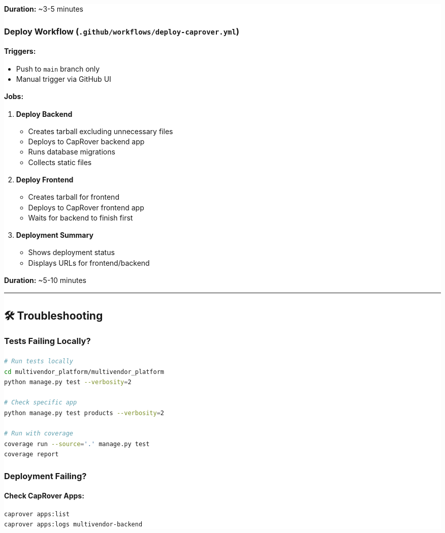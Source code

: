 **Duration:** ~3-5 minutes

### Deploy Workflow (`.github/workflows/deploy-caprover.yml`)

**Triggers:**
- Push to `main` branch only
- Manual trigger via GitHub UI

**Jobs:**
1. **Deploy Backend**
   - Creates tarball excluding unnecessary files
   - Deploys to CapRover backend app
   - Runs database migrations
   - Collects static files

2. **Deploy Frontend**
   - Creates tarball for frontend
   - Deploys to CapRover frontend app
   - Waits for backend to finish first

3. **Deployment Summary**
   - Shows deployment status
   - Displays URLs for frontend/backend

**Duration:** ~5-10 minutes

---

## 🛠️ Troubleshooting

### Tests Failing Locally?

```bash
# Run tests locally
cd multivendor_platform/multivendor_platform
python manage.py test --verbosity=2

# Check specific app
python manage.py test products --verbosity=2

# Run with coverage
coverage run --source='.' manage.py test
coverage report
```

### Deployment Failing?

**Check CapRover Apps:**
```bash
caprover apps:list
caprover apps:logs multivendor-backend
```
